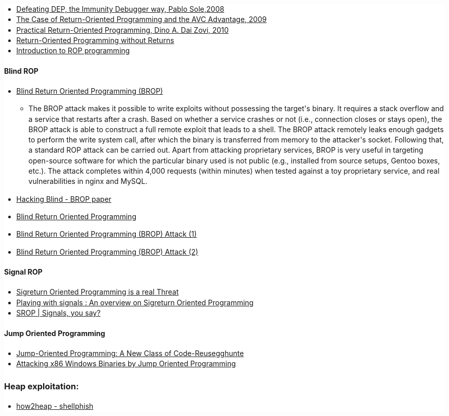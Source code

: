 * [Defeating DEP, the Immunity Debugger way, Pablo Sole,2008](http://www.immunitysec.com/downloads/DEPLIB.pdf)
* [The Case of Return-Oriented Programming and the AVC Advantage, 2009](http://www.usenix.org/event/evtwote09/tech/full_papers/checkoway.pdf)
* [Practical Return-Oriented Programming, Dino A. Dai Zovi, 2010](http://www.sourceconference.com/bos10pubs/Dino.pdf)
* [Return-Oriented Programming without Returns](https://www.cs.uic.edu/~s/papers/noret_ccs2010/noret_ccs2010.pdf)
* [Introduction to ROP programming](http://codearcana.com/posts/2013/05/28/introduction-to-return-oriented-programming-rop.html)

#### Blind ROP

* [Blind Return Oriented Programming (BROP)](http://www.scs.stanford.edu/~sorbo/brop/)

  * The BROP attack makes it possible to write exploits without possessing the
    target's binary. It requires a stack overflow and a service that restarts
    after a crash. Based on whether a service crashes or not (i.e., connection
    closes or stays open), the BROP attack is able to construct a full remote
    exploit that leads to a shell. The BROP attack remotely leaks enough gadgets
    to perform the write system call, after which the binary is transferred from
    memory to the attacker's socket. Following that, a standard ROP attack can
    be carried out. Apart from attacking proprietary services, BROP is very
    useful in targeting open-source software for which the particular binary
    used is not public (e.g., installed from source setups, Gentoo boxes, etc.).
    The attack completes within 4,000 requests (within minutes) when tested
    against a toy proprietary service, and real vulnerabilities in nginx and
    MySQL.

* [Hacking Blind - BROP paper](http://www.scs.stanford.edu/~sorbo/brop/bittau-brop.pdf)
* [Blind Return Oriented Programming](http://www.scs.stanford.edu/brop/)
* [Blind Return Oriented Programming (BROP) Attack (1)](http://ytliu.info/blog/2014/05/31/blind-return-oriented-programming-brop-attack-yi/)
* [Blind Return Oriented Programming (BROP) Attack (2)](http://ytliu.info/blog/2014/06/01/blind-return-oriented-programming-brop-attack-er/)

#### Signal ROP

* [Sigreturn Oriented Programming is a real Threat](https://subs.emis.de/LNI/Proceedings/Proceedings259/2077.pdf)
* [Playing with signals : An overview on Sigreturn Oriented Programming](https://thisissecurity.net/2015/01/03/playing-with-signals-an-overview-on-sigreturn-oriented-programming/)
* [SROP | Signals, you say?](https://0x00sec.org/t/srop-signals-you-say/2890)

#### Jump Oriented Programming

* [Jump-Oriented Programming: A New Class of Code-Reusegghunte](https://www.comp.nus.edu.sg/~liangzk/papers/asiaccs11.pdf)
* [Attacking x86 Windows Binaries by Jump Oriented Programming](http://www.uni-obuda.hu/users/szakala/INES%202013%20pendrive/61_ines2013.pdf)

### Heap exploitation:

* [how2heap - shellphish](https://github.com/shellphish/how2heap)
